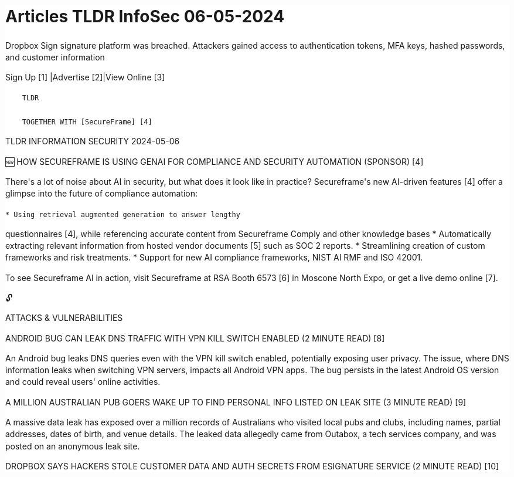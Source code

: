 # Articles TLDR InfoSec 06-05-2024

Dropbox Sign signature platform was breached. Attackers gained access
to authentication tokens, MFA keys, hashed passwords, and customer
information  

 Sign Up [1] |Advertise [2]|View Online [3] 

		TLDR

		TOGETHER WITH [SecureFrame] [4]

TLDR INFORMATION SECURITY 2024-05-06

 🆕 HOW SECUREFRAME IS USING GENAI FOR COMPLIANCE AND SECURITY
AUTOMATION (SPONSOR) [4] 

 There's a lot of noise about AI in security, but what does it look
like in practice? Secureframe's new AI-driven features [4] offer a
glimpse into the future of compliance automation:

 	* Using retrieval augmented generation to answer lengthy
questionnaires [4], while referencing accurate content from
Secureframe Comply and other knowledge bases
 	* Automatically extracting relevant information from hosted vendor
documents [5] such as SOC 2 reports.
 	* Streamlining creation of custom frameworks and risk treatments.
 	* Support for new AI compliance frameworks, NIST AI RMF and ISO
42001.

To see Secureframe AI in action, visit Secureframe at RSA Booth 6573
[6] in Moscone North Expo, or get a live demo online [7].

🔓 

ATTACKS & VULNERABILITIES

 ANDROID BUG CAN LEAK DNS TRAFFIC WITH VPN KILL SWITCH ENABLED (2
MINUTE READ) [8] 

 An Android bug leaks DNS queries even with the VPN kill switch
enabled, potentially exposing user privacy. The issue, where DNS
information leaks when switching VPN servers, impacts all Android VPN
apps. The bug persists in the latest Android OS version and could
reveal users' online activities. 

 A MILLION AUSTRALIAN PUB GOERS WAKE UP TO FIND PERSONAL INFO LISTED
ON LEAK SITE (3 MINUTE READ) [9] 

 A massive data leak has exposed over a million records of Australians
who visited local pubs and clubs, including names, partial addresses,
dates of birth, and venue details. The leaked data allegedly came from
Outabox, a tech services company, and was posted on an anonymous leak
site. 

 DROPBOX SAYS HACKERS STOLE CUSTOMER DATA AND AUTH SECRETS FROM
ESIGNATURE SERVICE (2 MINUTE READ) [10] 
